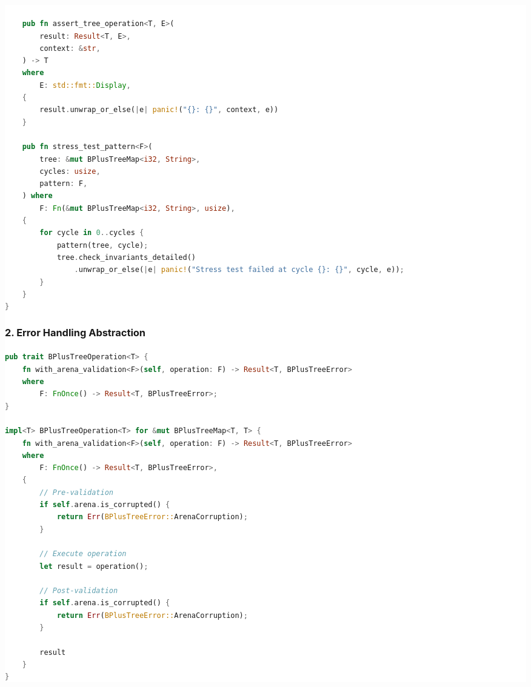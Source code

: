 ```rust

    pub fn assert_tree_operation<T, E>(
        result: Result<T, E>,
        context: &str,
    ) -> T
    where
        E: std::fmt::Display,
    {
        result.unwrap_or_else(|e| panic!("{}: {}", context, e))
    }

    pub fn stress_test_pattern<F>(
        tree: &mut BPlusTreeMap<i32, String>,
        cycles: usize,
        pattern: F,
    ) where
        F: Fn(&mut BPlusTreeMap<i32, String>, usize),
    {
        for cycle in 0..cycles {
            pattern(tree, cycle);
            tree.check_invariants_detailed()
                .unwrap_or_else(|e| panic!("Stress test failed at cycle {}: {}", cycle, e));
        }
    }
}
```

### 2. Error Handling Abstraction

```rust
pub trait BPlusTreeOperation<T> {
    fn with_arena_validation<F>(self, operation: F) -> Result<T, BPlusTreeError>
    where
        F: FnOnce() -> Result<T, BPlusTreeError>;
}

impl<T> BPlusTreeOperation<T> for &mut BPlusTreeMap<T, T> {
    fn with_arena_validation<F>(self, operation: F) -> Result<T, BPlusTreeError>
    where
        F: FnOnce() -> Result<T, BPlusTreeError>,
    {
        // Pre-validation
        if self.arena.is_corrupted() {
            return Err(BPlusTreeError::ArenaCorruption);
        }

        // Execute operation
        let result = operation();

        // Post-validation
        if self.arena.is_corrupted() {
            return Err(BPlusTreeError::ArenaCorruption);
        }

        result
    }
}
```
